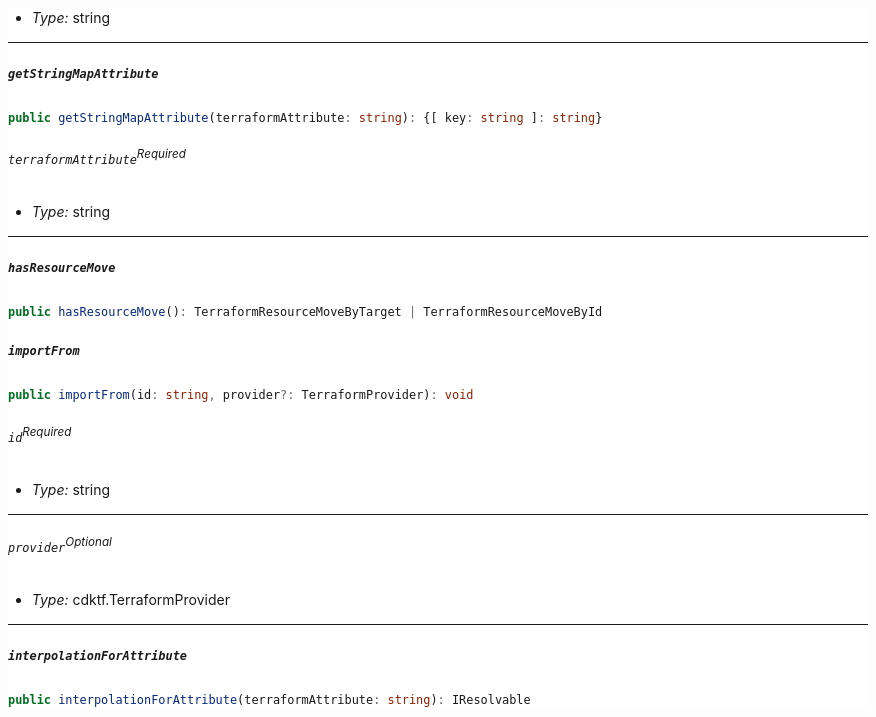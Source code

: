 - *Type:* string

---

##### `getStringMapAttribute` <a name="getStringMapAttribute" id="@cdktf/provider-databricks.azureBlobMount.AzureBlobMount.getStringMapAttribute"></a>

```typescript
public getStringMapAttribute(terraformAttribute: string): {[ key: string ]: string}
```

###### `terraformAttribute`<sup>Required</sup> <a name="terraformAttribute" id="@cdktf/provider-databricks.azureBlobMount.AzureBlobMount.getStringMapAttribute.parameter.terraformAttribute"></a>

- *Type:* string

---

##### `hasResourceMove` <a name="hasResourceMove" id="@cdktf/provider-databricks.azureBlobMount.AzureBlobMount.hasResourceMove"></a>

```typescript
public hasResourceMove(): TerraformResourceMoveByTarget | TerraformResourceMoveById
```

##### `importFrom` <a name="importFrom" id="@cdktf/provider-databricks.azureBlobMount.AzureBlobMount.importFrom"></a>

```typescript
public importFrom(id: string, provider?: TerraformProvider): void
```

###### `id`<sup>Required</sup> <a name="id" id="@cdktf/provider-databricks.azureBlobMount.AzureBlobMount.importFrom.parameter.id"></a>

- *Type:* string

---

###### `provider`<sup>Optional</sup> <a name="provider" id="@cdktf/provider-databricks.azureBlobMount.AzureBlobMount.importFrom.parameter.provider"></a>

- *Type:* cdktf.TerraformProvider

---

##### `interpolationForAttribute` <a name="interpolationForAttribute" id="@cdktf/provider-databricks.azureBlobMount.AzureBlobMount.interpolationForAttribute"></a>

```typescript
public interpolationForAttribute(terraformAttribute: string): IResolvable
```
